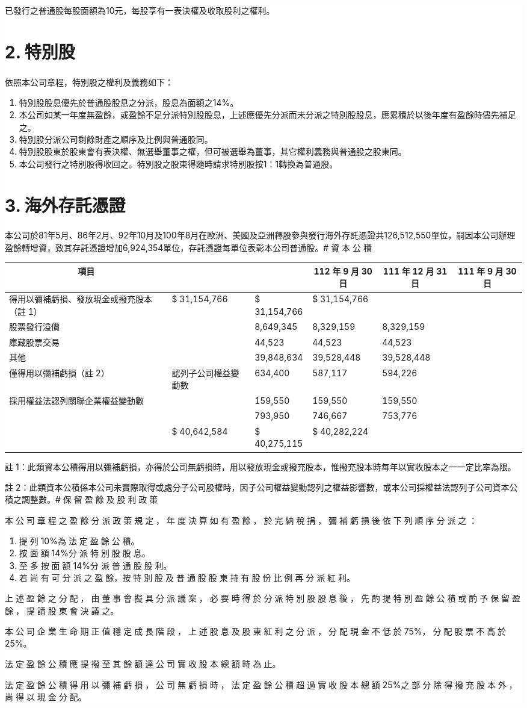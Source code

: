 已發行之普通股每股面額為10元，每股享有一表決權及收取股利之權利。

# 2. 特別股

依照本公司章程，特別股之權利及義務如下：

1. 特別股股息優先於普通股股息之分派，股息為面額之14%。
2. 本公司如某一年度無盈餘，或盈餘不足分派特別股股息，上述應優先分派而未分派之特別股股息，應累積於以後年度有盈餘時儘先補足之。
3. 特別股分派公司剩餘財產之順序及比例與普通股同。
4. 特別股股東於股東會有表決權、無選舉董事之權，但可被選舉為董事，其它權利義務與普通股之股東同。
5. 本公司發行之特別股得收回之。特別股之股東得隨時請求特別股按1：1轉換為普通股。

# 3. 海外存託憑證

本公司於81年5月、86年2月、92年10月及100年8月在歐洲、美國及亞洲釋股參與發行海外存託憑證共126,512,550單位，嗣因本公司辦理盈餘轉增資，致其存託憑證增加6,924,354單位，存託憑證每單位表彰本公司普通股。# 資 本 公 積

|項目| | |112 年 9 月 30 日|111 年 12 月 31 日|111 年 9 月 30 日|
|---|---|---|---|---|---|
|得用以彌補虧損、發放現金或撥充股本（註 1）|$ 31,154,766|$ 31,154,766|$ 31,154,766| | |
|股票發行溢價| |8,649,345|8,329,159|8,329,159| |
|庫藏股票交易| |44,523|44,523|44,523| |
|其他| |39,848,634|39,528,448|39,528,448| |
|僅得用以彌補虧損（註 2）|認列子公司權益變動數|634,400|587,117|594,226| |
|採用權益法認列關聯企業權益變動數| |159,550|159,550|159,550| |
| | |793,950|746,667|753,776| |
| |$ 40,642,584|$ 40,275,115|$ 40,282,224| | |

註 1：此類資本公積得用以彌補虧損，亦得於公司無虧損時，用以發放現金或撥充股本，惟撥充股本時每年以實收股本之一一定比率為限。

註 2：此類資本公積係本公司未實際取得或處分子公司股權時，因子公司權益變動認列之權益影響數，或本公司採權益法認列子公司資本公積之調整數。# 保 留 盈 餘 及 股 利 政 策

本 公 司 章 程 之 盈 餘 分 派 政 策 規 定 ， 年 度 決 算 如 有 盈 餘 ， 於 完 納 稅 捐 ， 彌 補 虧 損 後 依 下 列 順 序 分 派 之 ：

1. 提 列 10%為 法 定 盈 餘 公 積。
2. 按 面 額 14%分 派 特 別 股 股 息。
3. 至 多 按 面 額 14%分 派 普 通 股 股 利。
4. 若 尚 有 可 分 派 之 盈 餘，按 特 別 股 及 普 通 股 股 東 持 有 股 份 比 例 再 分 派 紅 利。

上 述 盈 餘 之 分 配 ， 由 董 事 會 擬 具 分 派 議 案 ， 必 要 時 得 於 分 派 特 別 股 股 息 後 ， 先 酌 提 特 別 盈 餘 公 積 或 酌 予 保 留 盈 餘 ， 提 請 股 東 會 決 議 之。

本 公 司 企 業 生 命 期 正 值 穩 定 成 長 階 段 ， 上 述 股 息 及 股 東 紅 利 之 分 派 ， 分 配 現 金 不 低 於 75%， 分 配 股 票 不 高 於 25%。

法 定 盈 餘 公 積 應 提 撥 至 其 餘 額 達 公 司 實 收 股 本 總 額 時 為 止。

法 定 盈 餘 公 積 得 用 以 彌 補 虧 損 ， 公 司 無 虧 損 時 ， 法 定 盈 餘 公 積 超 過 實 收 股 本 總 額 25%之 部 分 除 得 撥 充 股 本 外 ， 尚 得 以 現 金 分 配。
